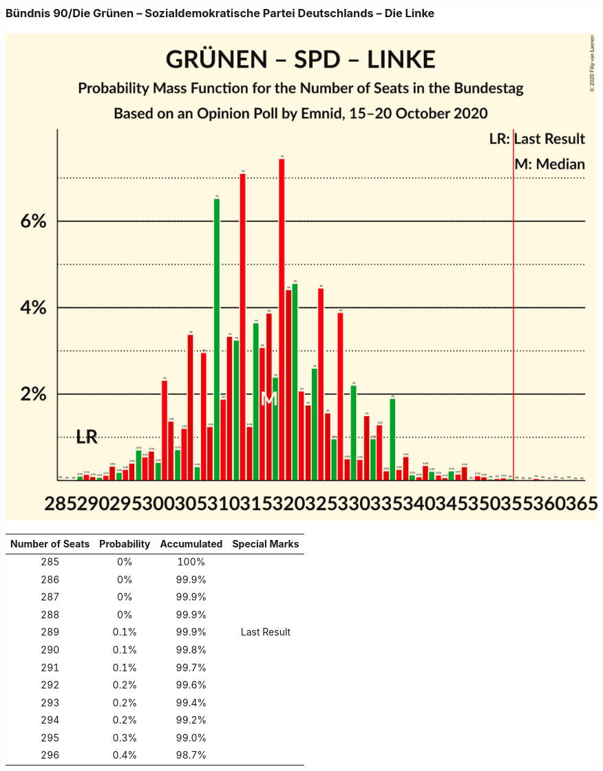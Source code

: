 ### Bündnis 90/Die Grünen – Sozialdemokratische Partei Deutschlands – Die Linke

![Graph with seats probability mass function not yet produced](2020-10-20-Emnid-coalitions-seats-pmf-grünen–spd–linke.png "Seats Probability Mass Function")

| Number of Seats | Probability | Accumulated | Special Marks |
|:---------------:|:-----------:|:-----------:|:-------------:|
| 285 | 0% | 100% |  |
| 286 | 0% | 99.9% |  |
| 287 | 0% | 99.9% |  |
| 288 | 0% | 99.9% |  |
| 289 | 0.1% | 99.9% | Last Result |
| 290 | 0.1% | 99.8% |  |
| 291 | 0.1% | 99.7% |  |
| 292 | 0.2% | 99.6% |  |
| 293 | 0.2% | 99.4% |  |
| 294 | 0.2% | 99.2% |  |
| 295 | 0.3% | 99.0% |  |
| 296 | 0.4% | 98.7% |  |